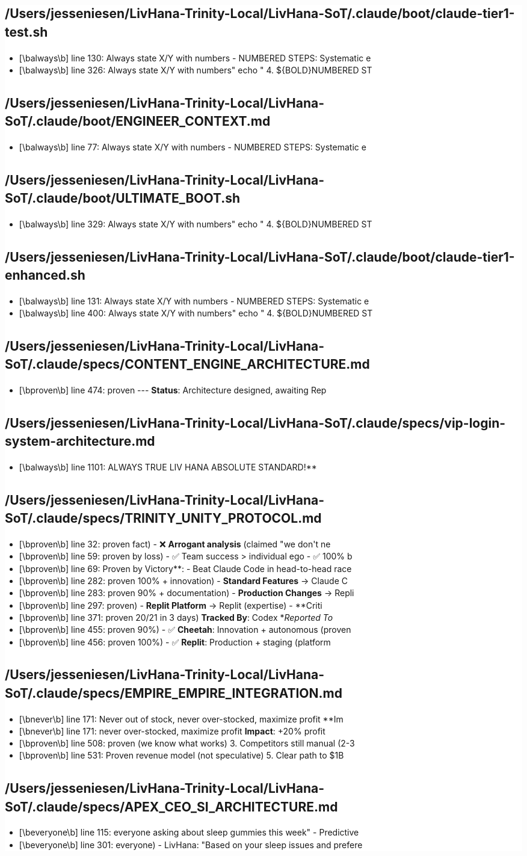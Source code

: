 ## /Users/jesseniesen/LivHana-Trinity-Local/LivHana-SoT/.claude/boot/claude-tier1-test.sh
- [\balways\b] line 130: Always state X/Y with numbers - NUMBERED STEPS: Systematic e
- [\balways\b] line 326: Always state X/Y with numbers" echo "  4. ${BOLD}NUMBERED ST

## /Users/jesseniesen/LivHana-Trinity-Local/LivHana-SoT/.claude/boot/ENGINEER_CONTEXT.md
- [\balways\b] line 77: Always state X/Y with numbers - NUMBERED STEPS: Systematic e

## /Users/jesseniesen/LivHana-Trinity-Local/LivHana-SoT/.claude/boot/ULTIMATE_BOOT.sh
- [\balways\b] line 329: Always state X/Y with numbers" echo "  4. ${BOLD}NUMBERED ST

## /Users/jesseniesen/LivHana-Trinity-Local/LivHana-SoT/.claude/boot/claude-tier1-enhanced.sh
- [\balways\b] line 131: Always state X/Y with numbers - NUMBERED STEPS: Systematic e
- [\balways\b] line 400: Always state X/Y with numbers" echo "  4. ${BOLD}NUMBERED ST

## /Users/jesseniesen/LivHana-Trinity-Local/LivHana-SoT/.claude/specs/CONTENT_ENGINE_ARCHITECTURE.md
- [\bproven\b] line 474: proven  ---  **Status**: Architecture designed, awaiting Rep

## /Users/jesseniesen/LivHana-Trinity-Local/LivHana-SoT/.claude/specs/vip-login-system-architecture.md
- [\balways\b] line 1101: ALWAYS TRUE LIV HANA ABSOLUTE STANDARD!** 

## /Users/jesseniesen/LivHana-Trinity-Local/LivHana-SoT/.claude/specs/TRINITY_UNITY_PROTOCOL.md
- [\bproven\b] line 32: proven fact) - ❌ **Arrogant analysis** (claimed "we don't ne
- [\bproven\b] line 59: proven by loss) - ✅ Team success > individual ego - ✅ 100% b
- [\bproven\b] line 69: Proven by Victory**: - Beat Claude Code in head-to-head race
- [\bproven\b] line 282: proven 100% + innovation) - **Standard Features** → Claude C
- [\bproven\b] line 283: proven 90% + documentation) - **Production Changes** → Repli
- [\bproven\b] line 297: proven) - **Replit Platform** → Replit (expertise) - **Criti
- [\bproven\b] line 371: proven 20/21 in 3 days) **Tracked By**: Codex **Reported To*
- [\bproven\b] line 455: proven 90%) - ✅ **Cheetah**: Innovation + autonomous (proven
- [\bproven\b] line 456: proven 100%) - ✅ **Replit**: Production + staging (platform 

## /Users/jesseniesen/LivHana-Trinity-Local/LivHana-SoT/.claude/specs/EMPIRE_EMPIRE_INTEGRATION.md
- [\bnever\b] line 171: Never out of stock, never over-stocked, maximize profit **Im
- [\bnever\b] line 171: never over-stocked, maximize profit **Impact**: +20% profit 
- [\bproven\b] line 508: proven (we know what works) 3. Competitors still manual (2-3
- [\bproven\b] line 531: Proven revenue model (not speculative) 5. Clear path to $1B 

## /Users/jesseniesen/LivHana-Trinity-Local/LivHana-SoT/.claude/specs/APEX_CEO_SI_ARCHITECTURE.md
- [\beveryone\b] line 115: everyone asking about sleep gummies this week" - Predictive 
- [\beveryone\b] line 301: everyone) - LivHana: "Based on your sleep issues and prefere
